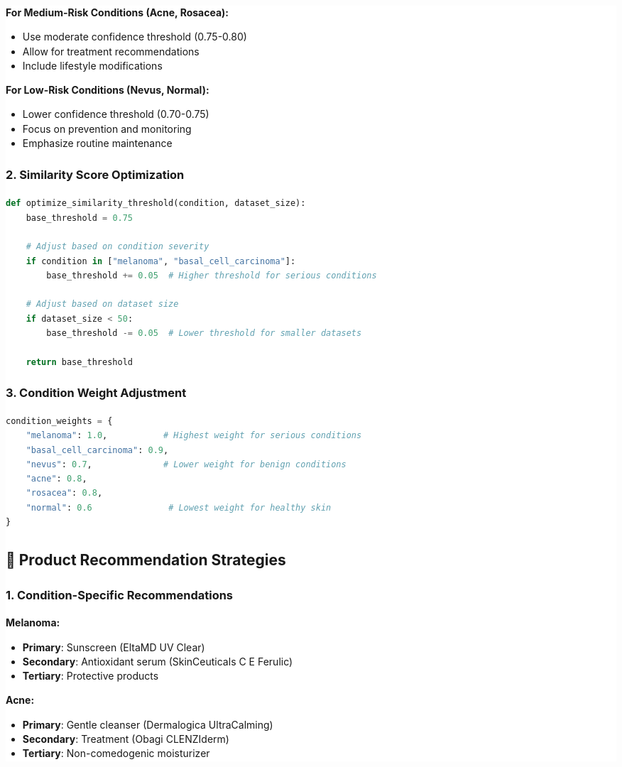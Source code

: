 **For Medium-Risk Conditions (Acne, Rosacea):**
- Use moderate confidence threshold (0.75-0.80)
- Allow for treatment recommendations
- Include lifestyle modifications

**For Low-Risk Conditions (Nevus, Normal):**
- Lower confidence threshold (0.70-0.75)
- Focus on prevention and monitoring
- Emphasize routine maintenance

### **2. Similarity Score Optimization**

```python
def optimize_similarity_threshold(condition, dataset_size):
    base_threshold = 0.75
    
    # Adjust based on condition severity
    if condition in ["melanoma", "basal_cell_carcinoma"]:
        base_threshold += 0.05  # Higher threshold for serious conditions
    
    # Adjust based on dataset size
    if dataset_size < 50:
        base_threshold -= 0.05  # Lower threshold for smaller datasets
    
    return base_threshold
```

### **3. Condition Weight Adjustment**

```python
condition_weights = {
    "melanoma": 1.0,           # Highest weight for serious conditions
    "basal_cell_carcinoma": 0.9,
    "nevus": 0.7,              # Lower weight for benign conditions
    "acne": 0.8,
    "rosacea": 0.8,
    "normal": 0.6               # Lowest weight for healthy skin
}
```

## 🎯 **Product Recommendation Strategies**

### **1. Condition-Specific Recommendations**

**Melanoma:**
- **Primary**: Sunscreen (EltaMD UV Clear)
- **Secondary**: Antioxidant serum (SkinCeuticals C E Ferulic)
- **Tertiary**: Protective products

**Acne:**
- **Primary**: Gentle cleanser (Dermalogica UltraCalming)
- **Secondary**: Treatment (Obagi CLENZIderm)
- **Tertiary**: Non-comedogenic moisturizer
